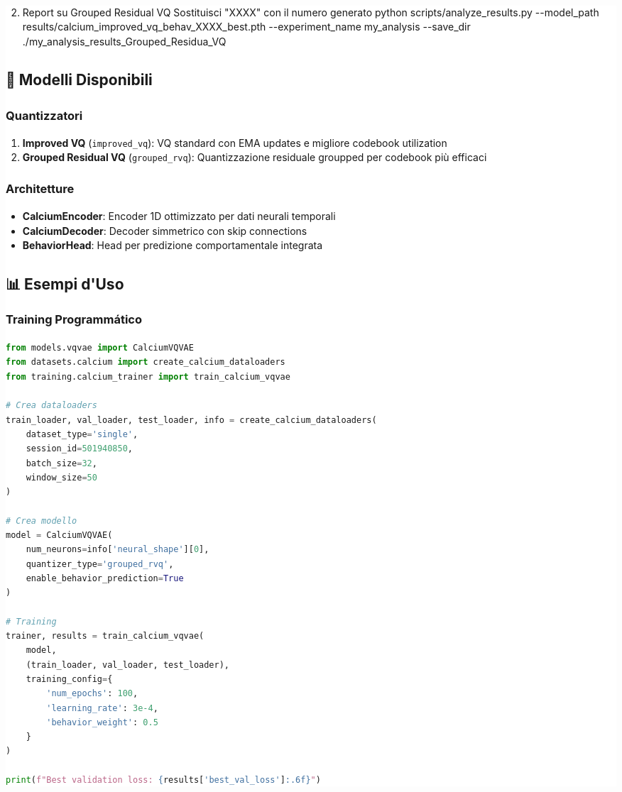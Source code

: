 2. Report su Grouped Residual VQ
Sostituisci "XXXX" con il numero generato
python scripts/analyze_results.py --model_path results/calcium_improved_vq_behav_XXXX_best.pth --experiment_name my_analysis --save_dir ./my_analysis_results_Grouped_Residua_VQ

## 🧠 Modelli Disponibili

### Quantizzatori

1. **Improved VQ** (`improved_vq`): VQ standard con EMA updates e migliore codebook utilization
2. **Grouped Residual VQ** (`grouped_rvq`): Quantizzazione residuale groupped per codebook più efficaci

### Architetture

- **CalciumEncoder**: Encoder 1D ottimizzato per dati neurali temporali
- **CalciumDecoder**: Decoder simmetrico con skip connections
- **BehaviorHead**: Head per predizione comportamentale integrata

## 📊 Esempi d'Uso

### Training Programmático

```python
from models.vqvae import CalciumVQVAE
from datasets.calcium import create_calcium_dataloaders
from training.calcium_trainer import train_calcium_vqvae

# Crea dataloaders
train_loader, val_loader, test_loader, info = create_calcium_dataloaders(
    dataset_type='single',
    session_id=501940850,
    batch_size=32,
    window_size=50
)

# Crea modello
model = CalciumVQVAE(
    num_neurons=info['neural_shape'][0],
    quantizer_type='grouped_rvq',
    enable_behavior_prediction=True
)

# Training
trainer, results = train_calcium_vqvae(
    model, 
    (train_loader, val_loader, test_loader),
    training_config={
        'num_epochs': 100,
        'learning_rate': 3e-4,
        'behavior_weight': 0.5
    }
)

print(f"Best validation loss: {results['best_val_loss']:.6f}")
```
